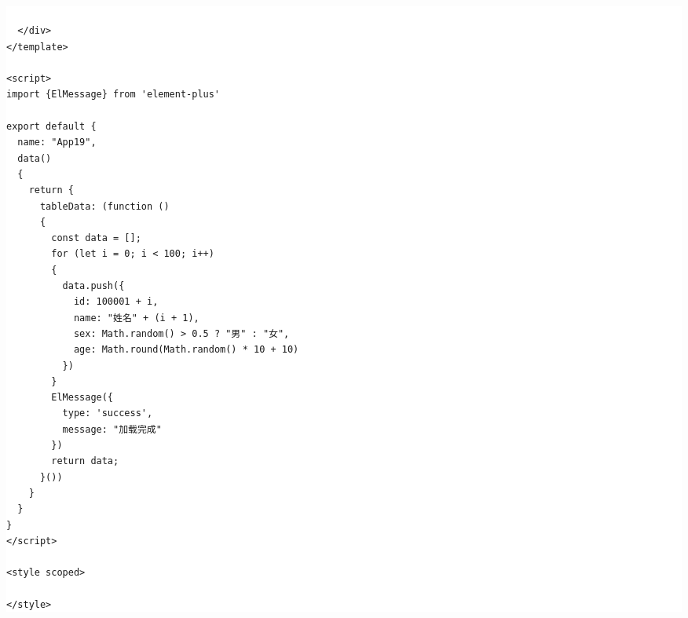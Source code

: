 ```vue

  </div>
</template>

<script>
import {ElMessage} from 'element-plus'

export default {
  name: "App19",
  data()
  {
    return {
      tableData: (function ()
      {
        const data = [];
        for (let i = 0; i < 100; i++)
        {
          data.push({
            id: 100001 + i,
            name: "姓名" + (i + 1),
            sex: Math.random() > 0.5 ? "男" : "女",
            age: Math.round(Math.random() * 10 + 10)
          })
        }
        ElMessage({
          type: 'success',
          message: "加载完成"
        })
        return data;
      }())
    }
  }
}
</script>

<style scoped>

</style>
```


